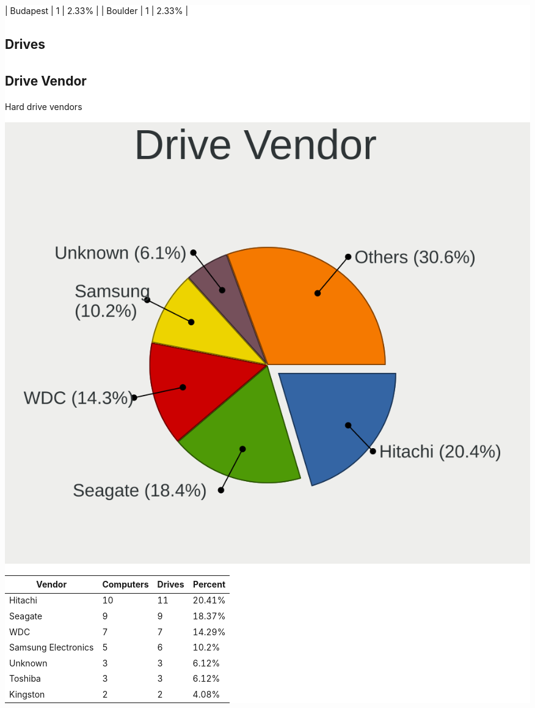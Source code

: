 | Budapest                  | 1         | 2.33%   |
| Boulder                   | 1         | 2.33%   |

Drives
------

Drive Vendor
------------

Hard drive vendors

![Drive Vendor](./All/images/pie_chart/drive_vendor.svg)


| Vendor              | Computers | Drives | Percent |
|---------------------|-----------|--------|---------|
| Hitachi             | 10        | 11     | 20.41%  |
| Seagate             | 9         | 9      | 18.37%  |
| WDC                 | 7         | 7      | 14.29%  |
| Samsung Electronics | 5         | 6      | 10.2%   |
| Unknown             | 3         | 3      | 6.12%   |
| Toshiba             | 3         | 3      | 6.12%   |
| Kingston            | 2         | 2      | 4.08%   |